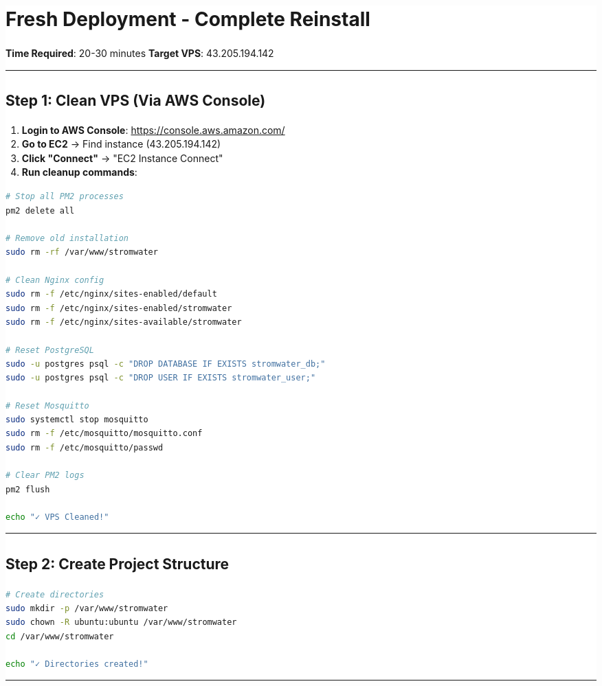# Fresh Deployment - Complete Reinstall

**Time Required**: 20-30 minutes
**Target VPS**: 43.205.194.142

---

## Step 1: Clean VPS (Via AWS Console)

1. **Login to AWS Console**: https://console.aws.amazon.com/
2. **Go to EC2** → Find instance (43.205.194.142)
3. **Click "Connect"** → "EC2 Instance Connect"
4. **Run cleanup commands**:

```bash
# Stop all PM2 processes
pm2 delete all

# Remove old installation
sudo rm -rf /var/www/stromwater

# Clean Nginx config
sudo rm -f /etc/nginx/sites-enabled/default
sudo rm -f /etc/nginx/sites-enabled/stromwater
sudo rm -f /etc/nginx/sites-available/stromwater

# Reset PostgreSQL
sudo -u postgres psql -c "DROP DATABASE IF EXISTS stromwater_db;"
sudo -u postgres psql -c "DROP USER IF EXISTS stromwater_user;"

# Reset Mosquitto
sudo systemctl stop mosquitto
sudo rm -f /etc/mosquitto/mosquitto.conf
sudo rm -f /etc/mosquitto/passwd

# Clear PM2 logs
pm2 flush

echo "✓ VPS Cleaned!"
```

---

## Step 2: Create Project Structure

```bash
# Create directories
sudo mkdir -p /var/www/stromwater
sudo chown -R ubuntu:ubuntu /var/www/stromwater
cd /var/www/stromwater

echo "✓ Directories created!"
```

---